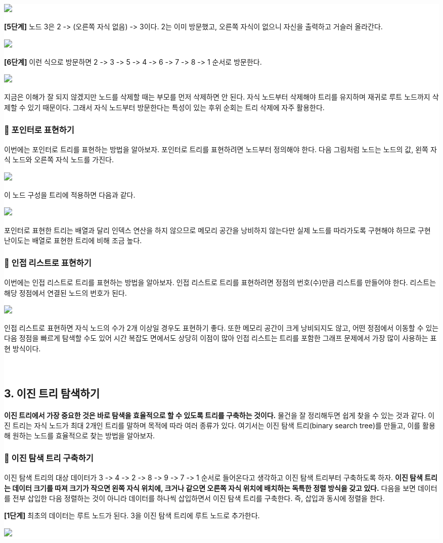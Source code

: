 <img src="https://github.com/user-attachments/assets/88db69ca-f7fa-4063-b237-f590275ec051" width="250"/><br/>

**[5단계]** 노드 3은 2 -> (오른쪽 자식 없음) -> 3이다. 2는 이미 방문했고, 오른쪽 자식이 없으니 자신을 출력하고 거슬러 올라간다.

<img src="https://github.com/user-attachments/assets/c11f57aa-0315-4b29-998e-07ede8d0c26f" width="250"/><br/>

**[6단계]** 이런 식으로 방문하면 2 -> 3 -> 5 -> 4 -> 6 -> 7 -> 8 -> 1 순서로 방문한다.

<img src="https://github.com/user-attachments/assets/73c2ef38-8c28-4e34-ad21-03f4fbbb9e59" width="600"/><br/>

지금은 이해가 잘 되지 않겠지만 노드를 삭제할 때는 부모를 먼저 삭제하면 안 된다. 자식 노드부터 삭제해야 트리를 유지하며 재귀로 루트 노드까지 삭제할 수 있기 때문이다.
그래서 자식 노드부터 방문한다는 특성이 있는 후위 순회는 트리 삭제에 자주 활용한다.

### 🥎 포인터로 표현하기
이번에는 포인터로 트리를 표현하는 방법을 알아보자. 포인터로 트리를 표현하려면 노드부터 정의해야 한다. 다음 그림처럼 노드는 노드의 값, 왼쪽 자식 노드와 오른쪽 자식 노드를 가진다.

<img src="https://github.com/user-attachments/assets/e2e830e5-bcb5-46ff-942e-c3c90e95440d" width="500"/><br/>

이 노드 구성을 트리에 적용하면 다음과 같다.

<img src="https://github.com/user-attachments/assets/5f820871-4732-4109-94f3-8c17e2fcb157" width="650"/><br/>

포인터로 표현한 트리는 배열과 달리 인덱스 연산을 하지 않으므로 메모리 공간을 낭비하지 않는다만 실제 노드를 따라가도록 구현해야 하므로 구현 난이도는 배열로 표현한 트리에 비해 조금 높다.

### 🥎 인접 리스트로 표현하기
이번에는 인접 리스트로 트리를 표현하는 방법을 알아보자. 인접 리스트로 트리를 표현하려면 정점의 번호(수)만큼 리스트를 만들어야 한다. 리스트는 해당 정점에서 연결된 노드의 번호가 된다.

<img src="https://github.com/user-attachments/assets/6c8a225d-c269-47f3-ae0a-3f65da1f9b5d" width="500"/><br/>

인접 리스트로 표현하면 자식 노드의 수가 2개 이상일 경우도 표현하기 좋다.
또한 메모리 공간이 크게 낭비되지도 않고, 어떤 정점에서 이동할 수 있는 다음 정점을 빠르게 탐색할 수도 있어 시간 복잡도 면에서도 상당히 이점이 많아 인접 리스트는 트리를 포함한 그래프 문제에서
가장 많이 사용하는 표현 방식이다.

<br/>

## 3. 이진 트리 탐색하기
**이진 트리에서 가장 중요한 것은 바로 탐색을 효율적으로 할 수 있도록 트리를 구축하는 것이다.** 물건을 잘 정리해두면 쉽게 찾을 수 있는 것과 같다.
이진 트리는 자식 노드가 최대 2개인 트리를 말하며 목적에 따라 여러 종류가 있다. 여기서는 이진 탐색 트리(binary search tree)를 만들고, 이를 활용해 원하는 노드를 효율적으로 찾는 방법을 알아보자.

### 🥎 이진 탐색 트리 구축하기
이진 탐색 트리의 대상 데이터가 3 -> 4 -> 2 -> 8 -> 9 -> 7 -> 1 순서로 들어온다고 생각하고 이진 탐색 트리부터 구축하도록 하자.
**이진 탐색 트리는 데이터 크기를 따져 크기가 작으면 왼쪽 자식 위치에, 크거나 같으면 오른쪽 자식 위치에 배치하는 독특한 정렬 방식을 갖고 있다.**
다음을 보면 데이터를 전부 삽입한 다음 정렬하는 것이 아니라 데이터를 하나씩 삽입하면서 이진 탐색 트리를 구축한다. 즉, 삽입과 동시에 정렬을 한다.

**[1단계]** 최초의 데이터는 루트 노드가 된다. 3을 이진 탐색 트리에 루트 노드로 추가한다.

<img src="https://github.com/user-attachments/assets/1a2ae168-cecc-41e5-9b6e-81c941b1eaa5" width="50"/><br/>
